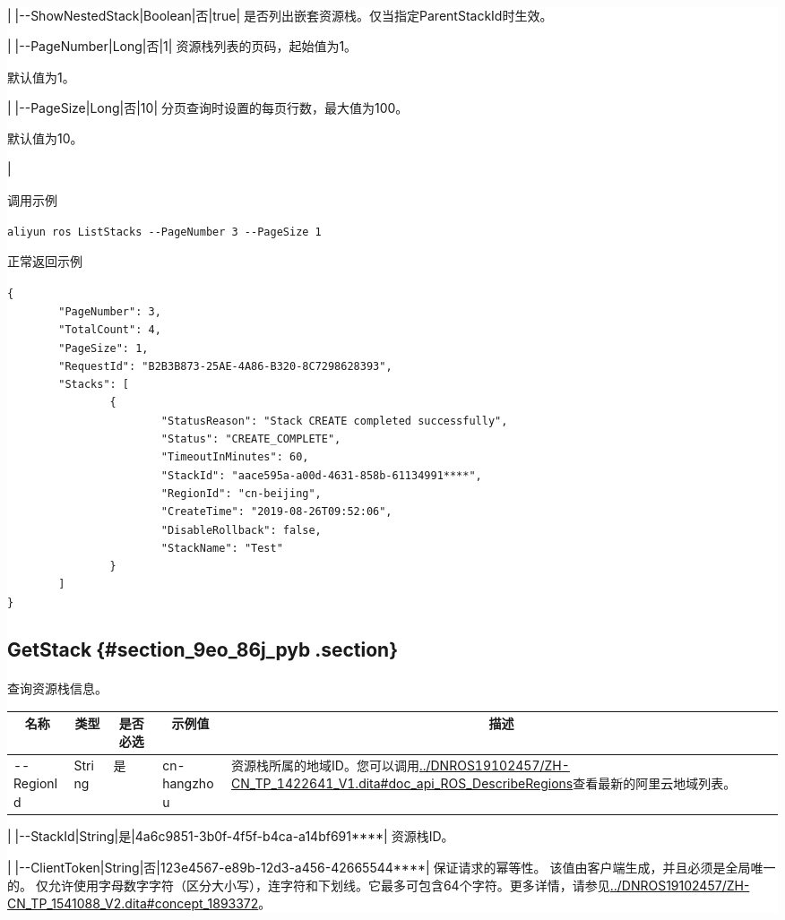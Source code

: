  |
|--ShowNestedStack|Boolean|否|true| 是否列出嵌套资源栈。仅当指定ParentStackId时生效。

 |
|--PageNumber|Long|否|1| 资源栈列表的页码，起始值为1。

 默认值为1。

 |
|--PageSize|Long|否|10| 分页查询时设置的每页行数，最大值为100。

 默认值为10。

 |

调用示例

``` {#codeblock_v9d_1n7_pp7}
aliyun ros ListStacks --PageNumber 3 --PageSize 1
```

正常返回示例

``` {#codeblock_kd6_txs_on0}
{
        "PageNumber": 3,
        "TotalCount": 4,
        "PageSize": 1,
        "RequestId": "B2B3B873-25AE-4A86-B320-8C7298628393",
        "Stacks": [
                {
                        "StatusReason": "Stack CREATE completed successfully",
                        "Status": "CREATE_COMPLETE",
                        "TimeoutInMinutes": 60,
                        "StackId": "aace595a-a00d-4631-858b-61134991****",
                        "RegionId": "cn-beijing",
                        "CreateTime": "2019-08-26T09:52:06",
                        "DisableRollback": false,
                        "StackName": "Test"
                }
        ]
}
```

## GetStack {#section_9eo_86j_pyb .section}

查询资源栈信息。

|名称|类型|是否必选|示例值|描述|
|--|--|----|---|--|
|--RegionId|String|是|cn-hangzhou| 资源栈所属的地域ID。您可以调用[../DNROS19102457/ZH-CN\_TP\_1422641\_V1.dita\#doc\_api\_ROS\_DescribeRegions](../DNROS19102457/ZH-CN_TP_1422641_V1.dita#doc_api_ROS_DescribeRegions)查看最新的阿里云地域列表。

 |
|--StackId|String|是|4a6c9851-3b0f-4f5f-b4ca-a14bf691\*\*\*\*| 资源栈ID。

 |
|--ClientToken|String|否|123e4567-e89b-12d3-a456-42665544\*\*\*\*| 保证请求的幂等性。 该值由客户端生成，并且必须是全局唯一的。 仅允许使用字母数字字符（区分大小写），连字符和下划线。它最多可包含64个字符。更多详情，请参见[../DNROS19102457/ZH-CN\_TP\_1541088\_V2.dita\#concept\_1893372](../DNROS19102457/ZH-CN_TP_1541088_V2.dita#concept_1893372)。
